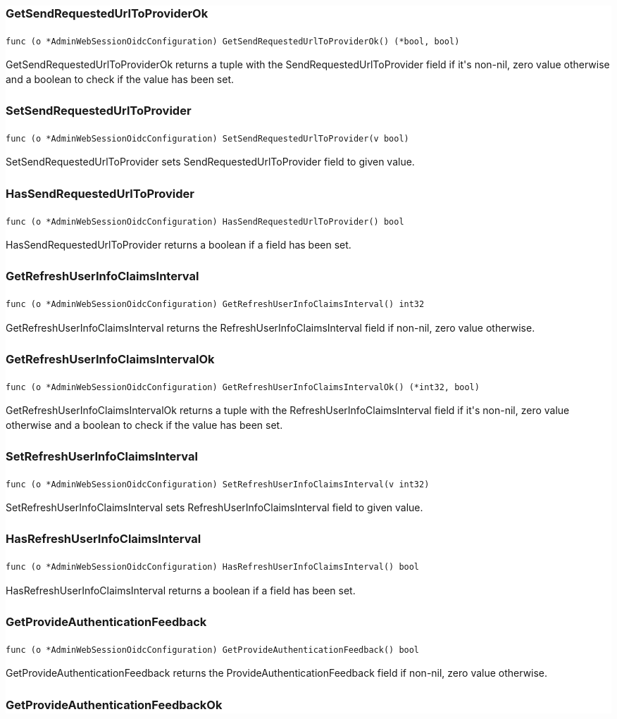 ### GetSendRequestedUrlToProviderOk

`func (o *AdminWebSessionOidcConfiguration) GetSendRequestedUrlToProviderOk() (*bool, bool)`

GetSendRequestedUrlToProviderOk returns a tuple with the SendRequestedUrlToProvider field if it's non-nil, zero value otherwise
and a boolean to check if the value has been set.

### SetSendRequestedUrlToProvider

`func (o *AdminWebSessionOidcConfiguration) SetSendRequestedUrlToProvider(v bool)`

SetSendRequestedUrlToProvider sets SendRequestedUrlToProvider field to given value.

### HasSendRequestedUrlToProvider

`func (o *AdminWebSessionOidcConfiguration) HasSendRequestedUrlToProvider() bool`

HasSendRequestedUrlToProvider returns a boolean if a field has been set.

### GetRefreshUserInfoClaimsInterval

`func (o *AdminWebSessionOidcConfiguration) GetRefreshUserInfoClaimsInterval() int32`

GetRefreshUserInfoClaimsInterval returns the RefreshUserInfoClaimsInterval field if non-nil, zero value otherwise.

### GetRefreshUserInfoClaimsIntervalOk

`func (o *AdminWebSessionOidcConfiguration) GetRefreshUserInfoClaimsIntervalOk() (*int32, bool)`

GetRefreshUserInfoClaimsIntervalOk returns a tuple with the RefreshUserInfoClaimsInterval field if it's non-nil, zero value otherwise
and a boolean to check if the value has been set.

### SetRefreshUserInfoClaimsInterval

`func (o *AdminWebSessionOidcConfiguration) SetRefreshUserInfoClaimsInterval(v int32)`

SetRefreshUserInfoClaimsInterval sets RefreshUserInfoClaimsInterval field to given value.

### HasRefreshUserInfoClaimsInterval

`func (o *AdminWebSessionOidcConfiguration) HasRefreshUserInfoClaimsInterval() bool`

HasRefreshUserInfoClaimsInterval returns a boolean if a field has been set.

### GetProvideAuthenticationFeedback

`func (o *AdminWebSessionOidcConfiguration) GetProvideAuthenticationFeedback() bool`

GetProvideAuthenticationFeedback returns the ProvideAuthenticationFeedback field if non-nil, zero value otherwise.

### GetProvideAuthenticationFeedbackOk
